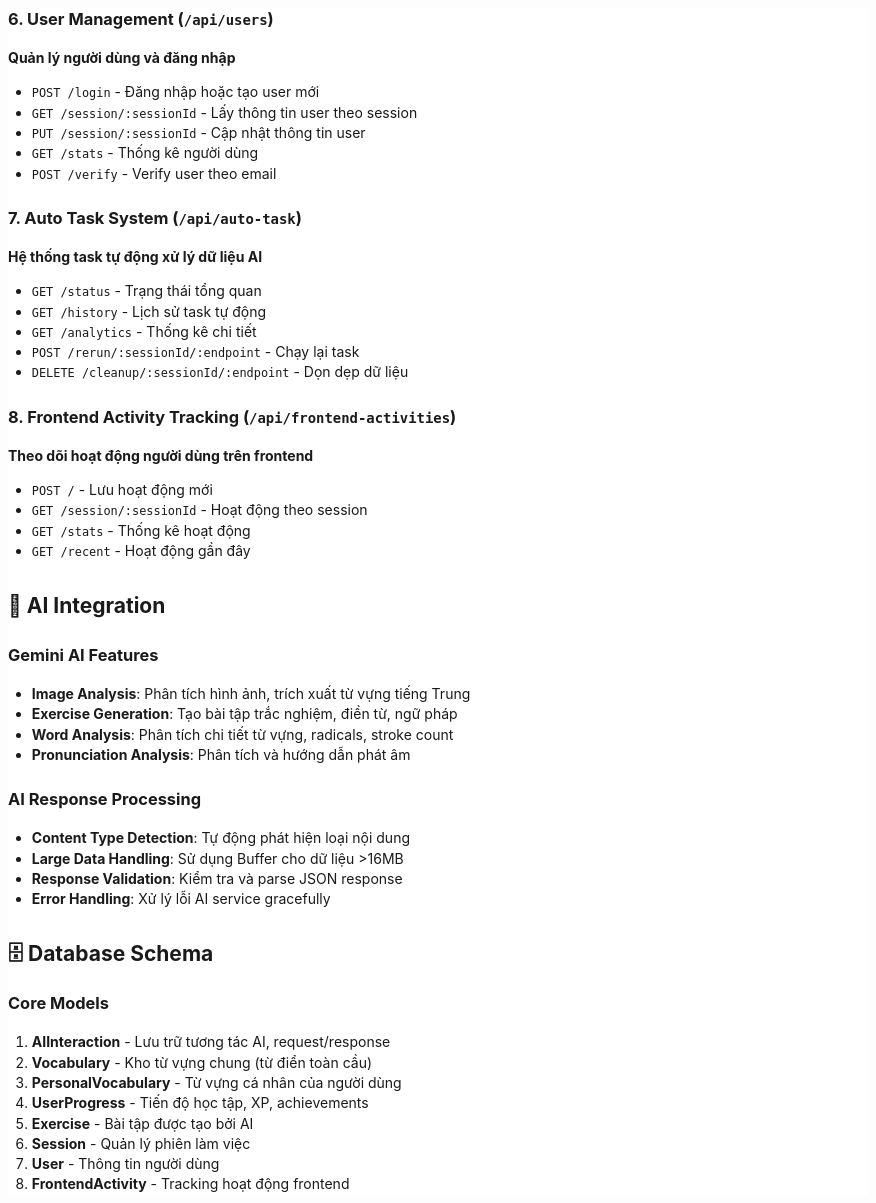### 6. User Management (`/api/users`)

**Quản lý người dùng và đăng nhập**

- `POST /login` - Đăng nhập hoặc tạo user mới
- `GET /session/:sessionId` - Lấy thông tin user theo session
- `PUT /session/:sessionId` - Cập nhật thông tin user
- `GET /stats` - Thống kê người dùng
- `POST /verify` - Verify user theo email

### 7. Auto Task System (`/api/auto-task`)

**Hệ thống task tự động xử lý dữ liệu AI**

- `GET /status` - Trạng thái tổng quan
- `GET /history` - Lịch sử task tự động
- `GET /analytics` - Thống kê chi tiết
- `POST /rerun/:sessionId/:endpoint` - Chạy lại task
- `DELETE /cleanup/:sessionId/:endpoint` - Dọn dẹp dữ liệu

### 8. Frontend Activity Tracking (`/api/frontend-activities`)

**Theo dõi hoạt động người dùng trên frontend**

- `POST /` - Lưu hoạt động mới
- `GET /session/:sessionId` - Hoạt động theo session
- `GET /stats` - Thống kê hoạt động
- `GET /recent` - Hoạt động gần đây

## 🧠 AI Integration

### Gemini AI Features

- **Image Analysis**: Phân tích hình ảnh, trích xuất từ vựng tiếng Trung
- **Exercise Generation**: Tạo bài tập trắc nghiệm, điền từ, ngữ pháp
- **Word Analysis**: Phân tích chi tiết từ vựng, radicals, stroke count
- **Pronunciation Analysis**: Phân tích và hướng dẫn phát âm

### AI Response Processing

- **Content Type Detection**: Tự động phát hiện loại nội dung
- **Large Data Handling**: Sử dụng Buffer cho dữ liệu >16MB
- **Response Validation**: Kiểm tra và parse JSON response
- **Error Handling**: Xử lý lỗi AI service gracefully

## 🗄️ Database Schema

### Core Models

1. **AIInteraction** - Lưu trữ tương tác AI, request/response
2. **Vocabulary** - Kho từ vựng chung (từ điển toàn cầu)
3. **PersonalVocabulary** - Từ vựng cá nhân của người dùng
4. **UserProgress** - Tiến độ học tập, XP, achievements
5. **Exercise** - Bài tập được tạo bởi AI
6. **Session** - Quản lý phiên làm việc
7. **User** - Thông tin người dùng
8. **FrontendActivity** - Tracking hoạt động frontend
